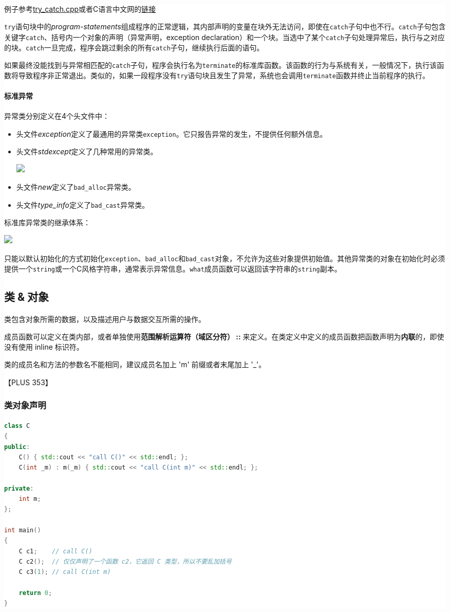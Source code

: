 例子参考[try_catch.cpp](./sources/mine/try_catch.cpp)或者C语言中文网的[链接](http://c.biancheng.net/cpp/biancheng/view/3026.html)

`try`语句块中的*program-statements*组成程序的正常逻辑，其内部声明的变量在块外无法访问，即使在`catch`子句中也不行。`catch`子句包含关键字`catch`、括号内一个对象的声明（异常声明，exception declaration）和一个块。当选中了某个`catch`子句处理异常后，执行与之对应的块。`catch`一旦完成，程序会跳过剩余的所有`catch`子句，继续执行后面的语句。

如果最终没能找到与异常相匹配的`catch`子句，程序会执行名为`terminate`的标准库函数。该函数的行为与系统有关，一般情况下，执行该函数将导致程序非正常退出。类似的，如果一段程序没有`try`语句块且发生了异常，系统也会调用`terminate`函数并终止当前程序的执行。

#### 标准异常

异常类分别定义在4个头文件中：

- 头文件*exception*定义了最通用的异常类`exception`。它只报告异常的发生，不提供任何额外信息。

- 头文件*stdexcept*定义了几种常用的异常类。

  ![](assets/C-plus-plus/5-2.png)

- 头文件*new*定义了`bad_alloc`异常类。

- 头文件*type_info*定义了`bad_cast`异常类。

标准库异常类的继承体系：

![](assets/C-plus-plus/5-3.png)

只能以默认初始化的方式初始化`exception`、`bad_alloc`和`bad_cast`对象，不允许为这些对象提供初始值。其他异常类的对象在初始化时必须提供一个`string`或一个C风格字符串，通常表示异常信息。`what`成员函数可以返回该字符串的`string`副本。

## 类 & 对象

类包含对象所需的数据，以及描述用户与数据交互所需的操作。

成员函数可以定义在类内部，或者单独使用**范围解析运算符（域区分符） ::** 来定义。在类定义中定义的成员函数把函数声明为**内联**的，即使没有使用 inline 标识符。

类的成员名和方法的参数名不能相同，建议成员名加上 'm' 前缀或者末尾加上 '_'。

【PLUS 353】

### 类对象声明

```c++
class C
{
public:
    C() { std::cout << "call C()" << std::endl; };
    C(int _m) : m(_m) { std::cout << "call C(int m)" << std::endl; };

private:
    int m;
};

int main()
{
    C c1;    // call C()
    C c2();  // 仅仅声明了一个函数 c2，它返回 C 类型，所以不要乱加括号
    C c3(1); // call C(int m)

    return 0;
}
```
